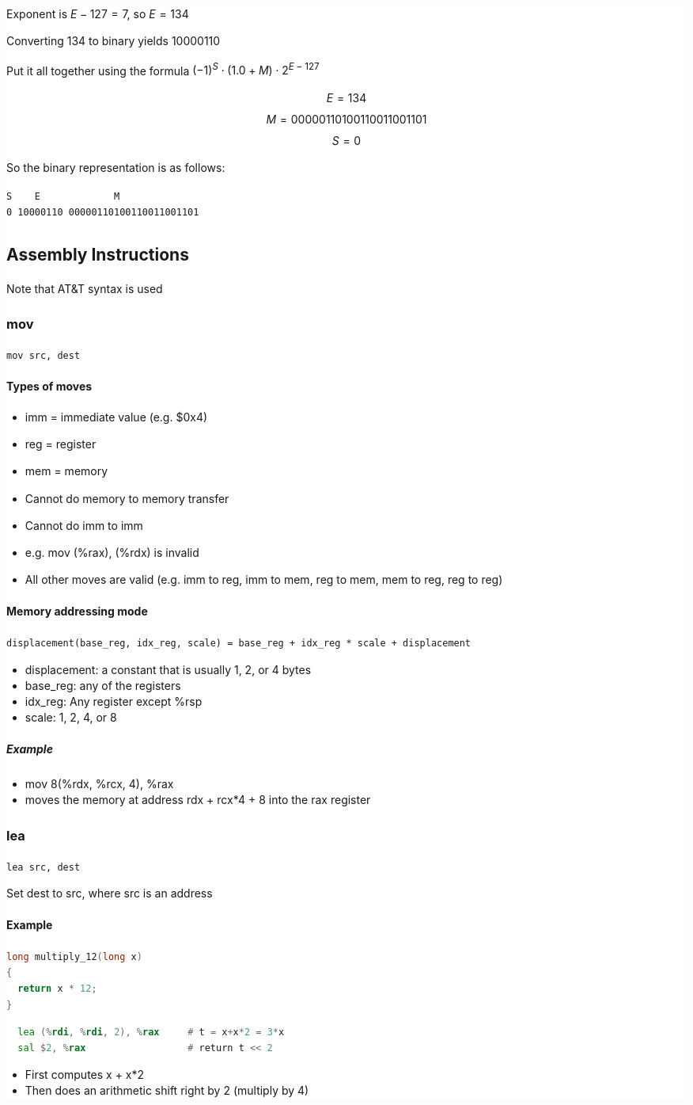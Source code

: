Exponent is $E- 127 = 7$, so $E = 134$  

Converting 134 to binary yields 10000110

Put it all together using the formula $(-1)^{S} \cdot (1.0 + M) \cdot 2^{E-127}$

$$E = 134$$
$$M = 00000110100110011001101$$
$$S = 0$$

So the binary representation is as follows:
```
S    E             M
0 10000110 00000110100110011001101
```

## Assembly Instructions
Note that AT&T syntax is used

### mov
```
mov src, dest
```

#### Types of moves
* imm = immediate value (e.g. \$0x4)
* reg = register
* mem = memory  

* Cannot do memory to memory transfer 
* Cannot do imm to imm
* e.g. mov (%rax), (%rdx) is invalid
* All other moves are valid (e.g. imm to reg, imm to mem, reg to mem, mem to reg, reg to reg)

#### Memory addressing mode
```
displacement(base_reg, idx_reg, scale) = base_reg + idx_reg * scale + displacement
```
* displacement: a constant that is usually 1, 2, or 4 bytes
* base_reg: any of the registers
* idx_reg: Any register except %rsp
* scale: 1, 2, 4, or 8  

##### Example
* mov 8(%rdx, %rcx, 4), %rax
* moves the memory at address rdx + rcx*4 + 8 into the rax register

### lea
```
lea src, dest
```

Set dest to src, where src is an address

#### Example
```c
long multiply_12(long x)
{
  return x * 12;
}
```
```asm
  lea (%rdi, %rdi, 2), %rax     # t = x+x*2 = 3*x
  sal $2, %rax                  # return t << 2
```
* First computes x + x*2
* Then does an arithmetic shift right by 2 (multiply by 4)
